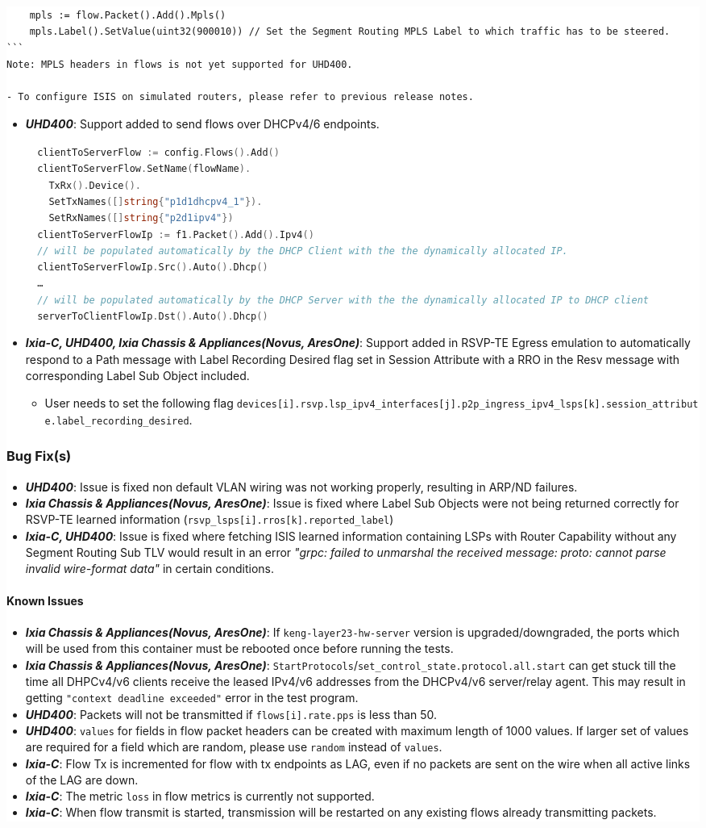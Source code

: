         mpls := flow.Packet().Add().Mpls()​
        mpls.Label().SetValue(uint32(900010))​ // Set the Segment Routing MPLS Label to which traffic has to be steered.​
    ```
    Note: MPLS headers in flows is not yet supported for UHD400.

    - To configure ISIS on simulated routers, please refer to previous release notes.

* <b><i>UHD400</i></b>: Support added to send flows over DHCPv4/6 endpoints.
  ```go
    clientToServerFlow := config.Flows().Add()
    clientToServerFlow.SetName(flowName).
      TxRx().Device().
      SetTxNames([]string{"p1d1dhcpv4_1"}).
      SetRxNames([]string{"p2d1ipv4"})
    clientToServerFlowIp := f1.Packet().Add().Ipv4()
    // will be populated automatically by the DHCP Client with the the dynamically allocated IP.
    clientToServerFlowIp.Src().Auto().Dhcp()
    …
    // will be populated automatically by the DHCP Server with the the dynamically allocated IP to DHCP client 
    serverToClientFlowIp.Dst().Auto().Dhcp()
  ```

* <b><i>Ixia-C, UHD400, Ixia Chassis & Appliances(Novus, AresOne)</i></b>: Support added in RSVP-TE Egress emulation to automatically respond to a Path message with Label Recording Desired flag set in Session Attribute with a RRO in the Resv message with corresponding Label Sub Object included.  
    - User needs to set the following flag `devices[i].rsvp.lsp_ipv4_interfaces[j].p2p_ingress_ipv4_lsps[k].session_attribute.label_recording_desired`.



### Bug Fix(s)
* <b><i>UHD400</i></b>: Issue is fixed non default VLAN wiring was not working properly, resulting in ARP/ND failures.
* <b><i>Ixia Chassis & Appliances(Novus, AresOne)</i></b>: Issue is fixed where Label Sub Objects were not being returned correctly for RSVP-TE learned information (`rsvp_lsps[i].rros[k].reported_label`) 
* <b><i>Ixia-C, UHD400</i></b>: Issue is fixed where fetching ISIS learned information containing LSPs with Router Capability without any Segment Routing Sub TLV would result in an error <i>"grpc: failed to unmarshal the received message: proto: cannot parse invalid wire-format data"</i> in certain conditions.


#### Known Issues
* <b><i>Ixia Chassis & Appliances(Novus, AresOne)</i></b>: If `keng-layer23-hw-server` version is upgraded/downgraded, the ports which will be used from this container must be rebooted once before running the tests.
* <b><i>Ixia Chassis & Appliances(Novus, AresOne)</i></b>: `StartProtocols`/`set_control_state.protocol.all.start` can get stuck till the time all DHPCv4/v6 clients receive the leased IPv4/v6 addresses from the DHCPv4/v6 server/relay agent. This may result in getting `"context deadline exceeded"` error in the test program.
* <b><i>UHD400</i></b>: Packets will not be transmitted if `flows[i].rate.pps` is less than 50.
* <b><i>UHD400</i></b>: `values` for fields in flow packet headers can be created with maximum length of 1000 values. If larger set of values are required for a field which are random, please use `random` instead of `values`.
* <b><i>Ixia-C</i></b>: Flow Tx is incremented for flow with tx endpoints as LAG, even if no packets are sent on the wire when all active links of the LAG are down.
* <b><i>Ixia-C</i></b>: The metric `loss` in flow metrics is currently not supported.
* <b><i>Ixia-C</i></b>: When flow transmit is started, transmission will be restarted on any existing flows already transmitting packets. 
